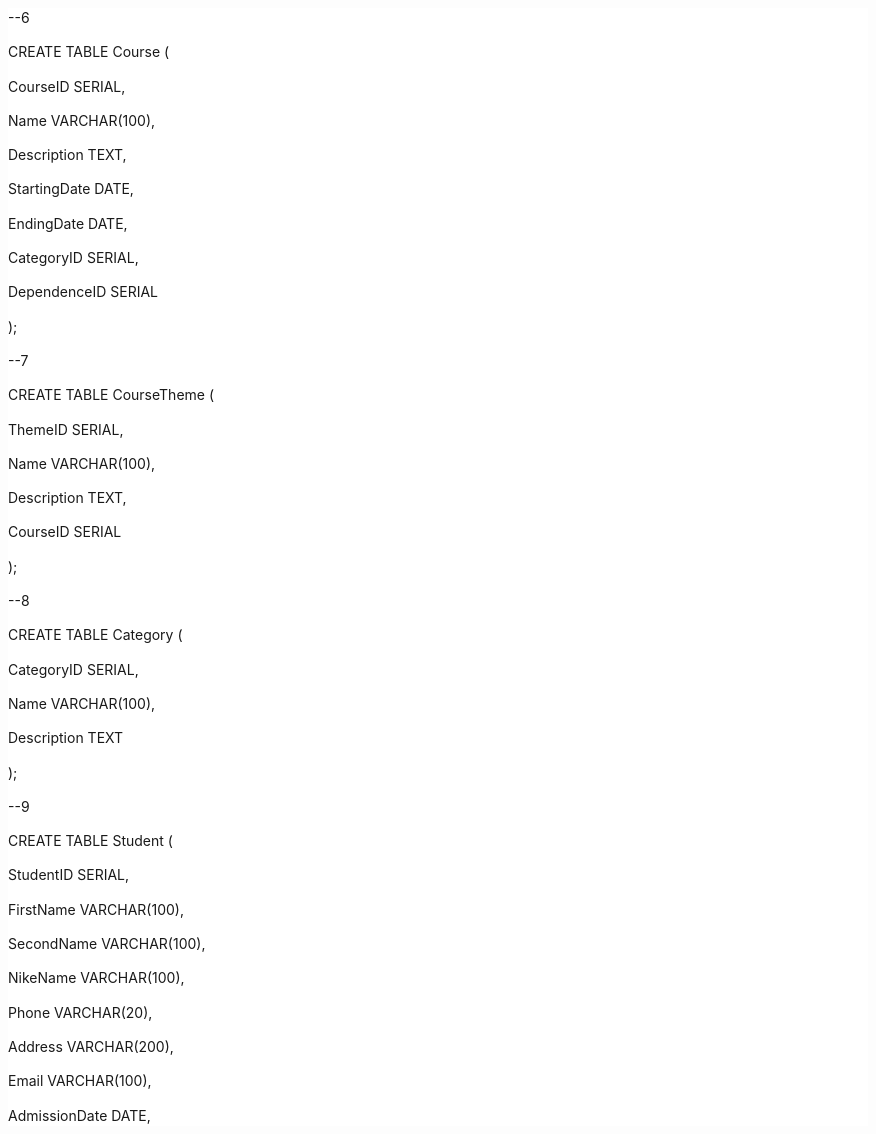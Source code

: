 --6

CREATE TABLE Course (

CourseID SERIAL,

Name VARCHAR(100),

Description TEXT,

StartingDate DATE,

EndingDate DATE,

CategoryID SERIAL,

DependenceID SERIAL

);

--7

CREATE TABLE CourseTheme (

ThemeID SERIAL,

Name VARCHAR(100),

Description TEXT,

CourseID SERIAL

);

--8

CREATE TABLE Category (

CategoryID SERIAL,

Name VARCHAR(100),

Description TEXT

);

--9

CREATE TABLE Student (

StudentID SERIAL,

FirstName VARCHAR(100),

SecondName VARCHAR(100),

NikeName VARCHAR(100),

Phone VARCHAR(20),

Address VARCHAR(200),

Email VARCHAR(100),

AdmissionDate DATE,
